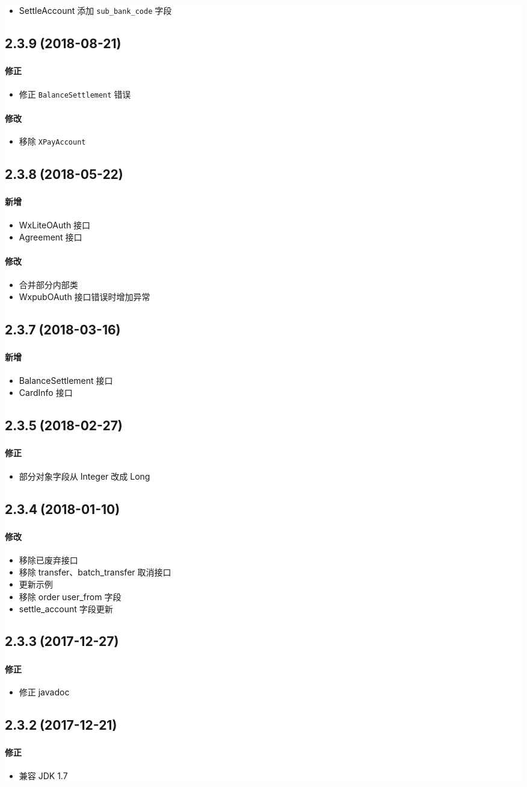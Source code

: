 - SettleAccount 添加 `sub_bank_code` 字段

## 2.3.9 (2018-08-21)

#### 修正

- 修正 `BalanceSettlement` 错误

#### 修改

- 移除 `XPayAccount`

## 2.3.8 (2018-05-22)
#### 新增
- WxLiteOAuth 接口
- Agreement 接口

#### 修改
- 合并部分内部类
- WxpubOAuth 接口错误时增加异常

## 2.3.7 (2018-03-16)
#### 新增
- BalanceSettlement 接口
- CardInfo 接口

## 2.3.5 (2018-02-27)
#### 修正
- 部分对象字段从 Integer 改成 Long

## 2.3.4 (2018-01-10)
#### 修改
- 移除已废弃接口
- 移除 transfer、batch_transfer 取消接口
- 更新示例
- 移除 order user_from 字段
- settle_account 字段更新

## 2.3.3 (2017-12-27)
#### 修正
- 修正 javadoc

## 2.3.2 (2017-12-21)
#### 修正
- 兼容 JDK 1.7

